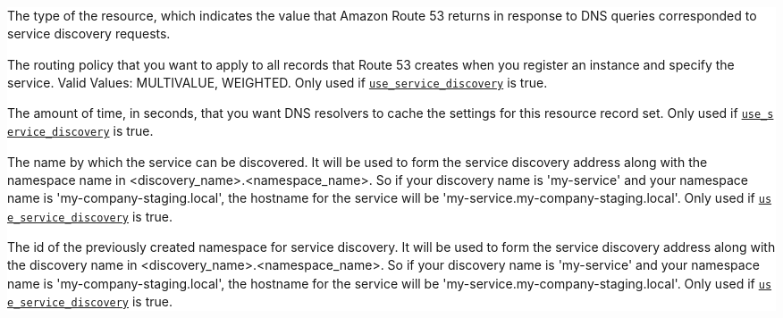 The type of the resource, which indicates the value that Amazon Route 53 returns in response to DNS queries corresponded to service discovery requests.

</HclListItemDescription>
<HclListItemDefaultValue defaultValue="&quot;A&quot;"/>
</HclListItem>

<HclListItem name="discovery_dns_routing_policy" requirement="optional" type="string">
<HclListItemDescription>

The routing policy that you want to apply to all records that Route 53 creates when you register an instance and specify the service. Valid Values: MULTIVALUE, WEIGHTED. Only used if <a href="#use_service_discovery"><code>use_service_discovery</code></a> is true.

</HclListItemDescription>
<HclListItemDefaultValue defaultValue="&quot;MULTIVALUE&quot;"/>
</HclListItem>

<HclListItem name="discovery_dns_ttl" requirement="optional" type="number">
<HclListItemDescription>

The amount of time, in seconds, that you want DNS resolvers to cache the settings for this resource record set. Only used if <a href="#use_service_discovery"><code>use_service_discovery</code></a> is true.

</HclListItemDescription>
<HclListItemDefaultValue defaultValue="60"/>
</HclListItem>

<HclListItem name="discovery_name" requirement="optional" type="string">
<HclListItemDescription>

The name by which the service can be discovered. It will be used to form the service discovery address along with the namespace name in &lt;discovery_name>.&lt;namespace_name>. So if your discovery name is 'my-service' and your namespace name is 'my-company-staging.local', the hostname for the service will be 'my-service.my-company-staging.local'. Only used if <a href="#use_service_discovery"><code>use_service_discovery</code></a> is true.

</HclListItemDescription>
<HclListItemDefaultValue defaultValue="null"/>
</HclListItem>

<HclListItem name="discovery_namespace_id" requirement="optional" type="string">
<HclListItemDescription>

The id of the previously created namespace for service discovery. It will be used to form the service discovery address along with the discovery name in &lt;discovery_name>.&lt;namespace_name>. So if your discovery name is 'my-service' and your namespace name is 'my-company-staging.local', the hostname for the service will be 'my-service.my-company-staging.local'. Only used if <a href="#use_service_discovery"><code>use_service_discovery</code></a> is true.

</HclListItemDescription>
<HclListItemDefaultValue defaultValue="null"/>
</HclListItem>

<HclListItem name="discovery_original_public_route53_zone_id" requirement="optional" type="string">
<HclListItemDescription>
